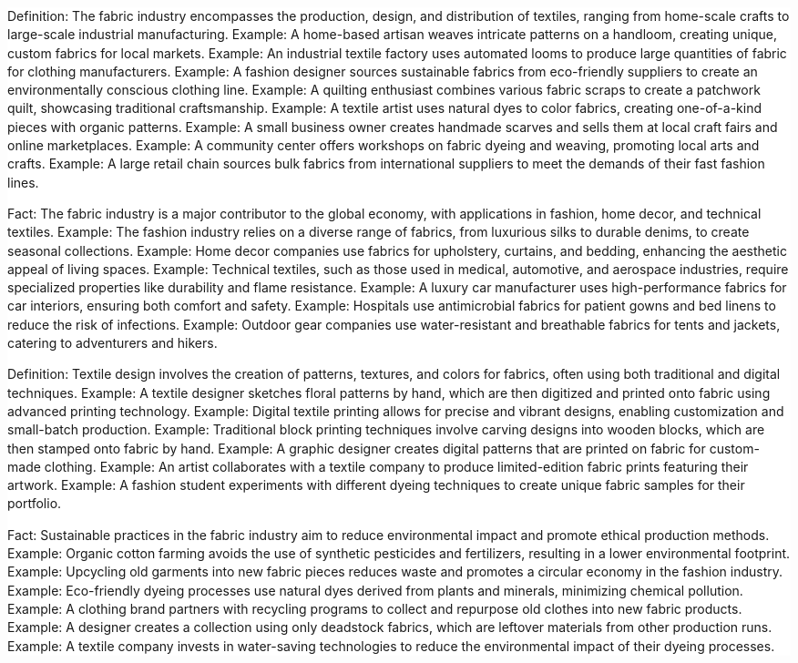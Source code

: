 Definition: The fabric industry encompasses the production, design, and distribution of textiles, ranging from home-scale crafts to large-scale industrial manufacturing.
Example: A home-based artisan weaves intricate patterns on a handloom, creating unique, custom fabrics for local markets.
Example: An industrial textile factory uses automated looms to produce large quantities of fabric for clothing manufacturers.
Example: A fashion designer sources sustainable fabrics from eco-friendly suppliers to create an environmentally conscious clothing line.
Example: A quilting enthusiast combines various fabric scraps to create a patchwork quilt, showcasing traditional craftsmanship.
Example: A textile artist uses natural dyes to color fabrics, creating one-of-a-kind pieces with organic patterns.
Example: A small business owner creates handmade scarves and sells them at local craft fairs and online marketplaces.
Example: A community center offers workshops on fabric dyeing and weaving, promoting local arts and crafts.
Example: A large retail chain sources bulk fabrics from international suppliers to meet the demands of their fast fashion lines.

Fact: The fabric industry is a major contributor to the global economy, with applications in fashion, home decor, and technical textiles.
Example: The fashion industry relies on a diverse range of fabrics, from luxurious silks to durable denims, to create seasonal collections.
Example: Home decor companies use fabrics for upholstery, curtains, and bedding, enhancing the aesthetic appeal of living spaces.
Example: Technical textiles, such as those used in medical, automotive, and aerospace industries, require specialized properties like durability and flame resistance.
Example: A luxury car manufacturer uses high-performance fabrics for car interiors, ensuring both comfort and safety.
Example: Hospitals use antimicrobial fabrics for patient gowns and bed linens to reduce the risk of infections.
Example: Outdoor gear companies use water-resistant and breathable fabrics for tents and jackets, catering to adventurers and hikers.

Definition: Textile design involves the creation of patterns, textures, and colors for fabrics, often using both traditional and digital techniques.
Example: A textile designer sketches floral patterns by hand, which are then digitized and printed onto fabric using advanced printing technology.
Example: Digital textile printing allows for precise and vibrant designs, enabling customization and small-batch production.
Example: Traditional block printing techniques involve carving designs into wooden blocks, which are then stamped onto fabric by hand.
Example: A graphic designer creates digital patterns that are printed on fabric for custom-made clothing.
Example: An artist collaborates with a textile company to produce limited-edition fabric prints featuring their artwork.
Example: A fashion student experiments with different dyeing techniques to create unique fabric samples for their portfolio.

Fact: Sustainable practices in the fabric industry aim to reduce environmental impact and promote ethical production methods.
Example: Organic cotton farming avoids the use of synthetic pesticides and fertilizers, resulting in a lower environmental footprint.
Example: Upcycling old garments into new fabric pieces reduces waste and promotes a circular economy in the fashion industry.
Example: Eco-friendly dyeing processes use natural dyes derived from plants and minerals, minimizing chemical pollution.
Example: A clothing brand partners with recycling programs to collect and repurpose old clothes into new fabric products.
Example: A designer creates a collection using only deadstock fabrics, which are leftover materials from other production runs.
Example: A textile company invests in water-saving technologies to reduce the environmental impact of their dyeing processes.
